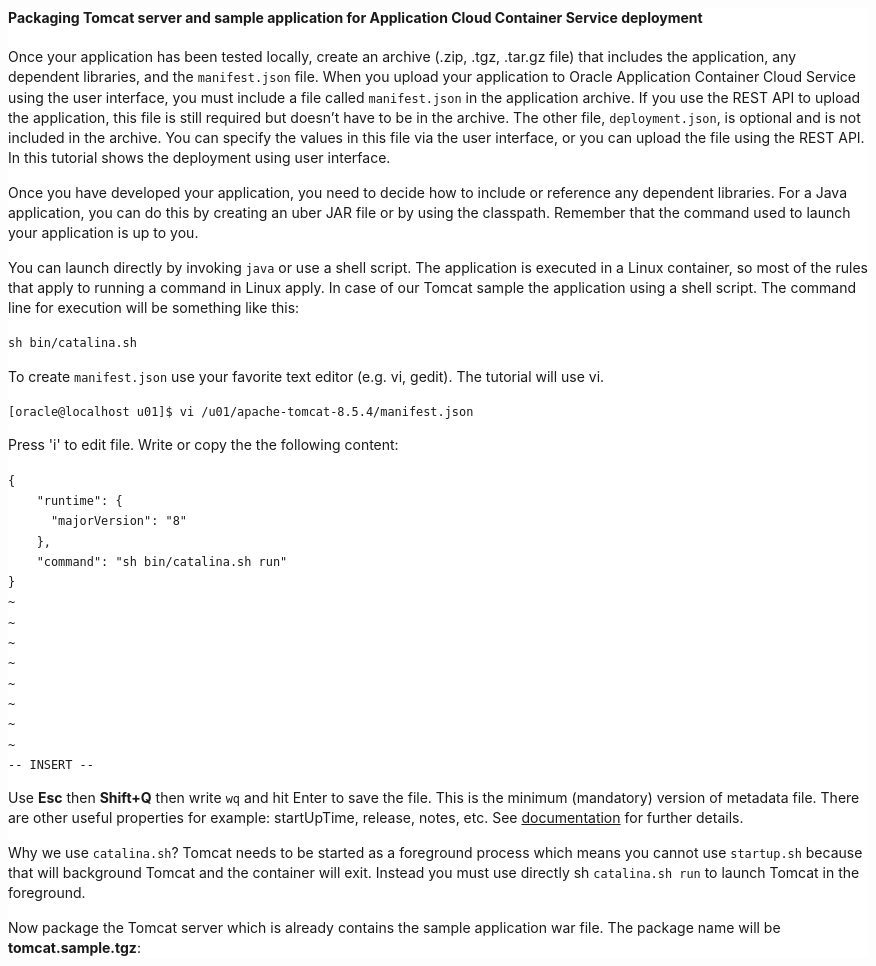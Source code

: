 #### Packaging Tomcat server and sample application for Application Cloud Container Service deployment ####

Once your application has been tested locally, create an archive (.zip, .tgz, .tar.gz file) that includes the application, any dependent libraries, and the `manifest.json` file. When you upload your application to Oracle Application Container Cloud Service using the user interface, you must include a file called `manifest.json` in the application archive. If you use the REST API to upload the application, this file is still required but doesn’t have to be in the archive.
The other file, `deployment.json`, is optional and is not included in the archive. You can specify the values in this file via the user interface, or you can upload the file using the REST API. In this tutorial shows the deployment using user interface.

Once you have developed your application, you need to decide how to include or reference any dependent libraries. For a Java application, you can do this by creating an uber JAR file or by using the classpath. Remember that the command used to launch your application is up to you.

You can launch directly by invoking `java` or use a shell script. The application is executed in a Linux container, so most of the rules that apply to running a command in Linux apply. In case of our Tomcat sample the application using a shell script. The command line for execution will be something like this:

	sh bin/catalina.sh

To create `manifest.json` use your favorite text editor (e.g. vi, gedit). The tutorial will use vi.

	[oracle@localhost u01]$ vi /u01/apache-tomcat-8.5.4/manifest.json

Press 'i' to edit file. Write or copy the the following content:
	
	{
		"runtime": {
		  "majorVersion": "8"
		},
		"command": "sh bin/catalina.sh run"
	}
	~                                                                                                                                                       
	~                                                                                                                                                       
	~                                                                                                                                                                                                                                                                                               
	~                                                                                                                                                       
	~                                                                                                                                                       
	~                                                                                                                                                       
	~                                                                                                                                                       
	~                                                                                                                                                       
	-- INSERT --

Use **Esc** then **Shift+Q** then write `wq` and hit Enter to save the file. This is the minimum (mandatory) version of metadata file. There are other useful properties for example: startUpTime, release, notes, etc. See [documentation](http://docs.oracle.com/cloud/latest/apaas_gs/DVCJV/GUID-D98FB882-5E58-4318-9DCB-4B404FD86E14.htm#DVCJV-GUID-D98FB882-5E58-4318-9DCB-4B404FD86E14) for further details.

Why we use `catalina.sh`? Tomcat needs to be started as a foreground process which means you cannot use `startup.sh` because that will background Tomcat and the container will exit. Instead you must use directly sh `catalina.sh run` to launch Tomcat in the foreground.

Now package the Tomcat server which is already contains the sample application war file. The package name will be **tomcat.sample.tgz**:

